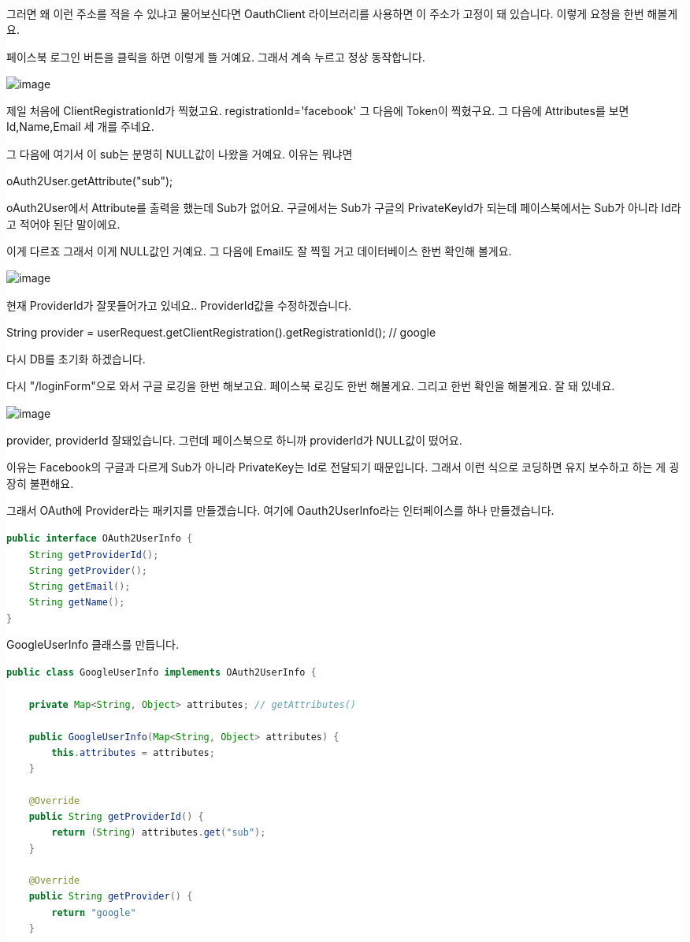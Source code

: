 그러면 왜 이런 주소를 적을 수 있냐고 물어보신다면 OauthClient 라이브러리를 사용하면 이 주소가 고정이 돼 있습니다. 
이렇게 요청을 한번 해볼게요. 

페이스북 로그인 버튼을 클릭을 하면 이렇게 뜰 거예요. 그래서 계속 누르고 정상 동작합니다.

![image](https://user-images.githubusercontent.com/79847020/145340686-24d9cf09-1a00-4c35-9b9b-b10e76f28f86.png)

제일 처음에 ClientRegistrationId가 찍혔고요. registrationId='facebook'
그 다음에 Token이 찍혔구요. 그 다음에 Attributes를 보면 Id,Name,Email 세 개를 주네요.

그 다음에 여기서 이 sub는 분명히 NULL값이 나왔을 거예요. 이유는 뭐냐면 

oAuth2User.getAttribute("sub");

oAuth2User에서 Attribute를 출력을 했는데 Sub가 없어요. 
구글에서는 Sub가 구글의 PrivateKeyId가 되는데 페이스북에서는 Sub가 아니라 Id라고 적어야 된단 말이에요. 

이게 다르죠 그래서 이게 NULL값인 거예요. 
그 다음에 Email도 잘 찍힐 거고 데이터베이스 한번 확인해 볼게요. 

![image](https://user-images.githubusercontent.com/79847020/145341218-ba00df42-ed08-40a5-bf57-e7c9f54e7db5.png)

현재 ProviderId가 잘못들어가고 있네요.. ProviderId값을 수정하겠습니다.

String provider = userRequest.getClientRegistration().getRegistrationId(); // google

다시 DB를 초기화 하겠습니다.

다시 "/loginForm"으로 와서 구글 로깅을 한번 해보고요. 페이스북 로깅도 한번 해볼게요.
그리고 한번 확인을 해볼게요. 잘 돼 있네요. 

![image](https://user-images.githubusercontent.com/79847020/145341710-b253218e-077d-4825-84d3-922591cb22dc.png)


provider, providerId 잘돼있습니다. 
그런데 페이스북으로 하니까 providerId가 NULL값이 떴어요. 

이유는 Facebook의 구글과 다르게 Sub가 아니라 PrivateKey는 Id로 전달되기 때문입니다. 
그래서 이런 식으로 코딩하면 유지 보수하고 하는 게 굉장히 불편해요. 

그래서 OAuth에 Provider라는 패키지를 만들겠습니다. 여기에 Oauth2UserInfo라는 인터페이스를 하나 만들겠습니다. 

```JAVA
public interface OAuth2UserInfo {
    String getProviderId();
    String getProvider();
    String getEmail();
    String getName();
}
```

GoogleUserInfo 클래스를 만듭니다. 

```JAVA
public class GoogleUserInfo implements OAuth2UserInfo {

    private Map<String, Object> attributes; // getAttributes()

    public GoogleUserInfo(Map<String, Object> attributes) {
        this.attributes = attributes;
    }

    @Override
    public String getProviderId() {
        return (String) attributes.get("sub");
    }

    @Override
    public String getProvider() {
        return "google"
    }
```